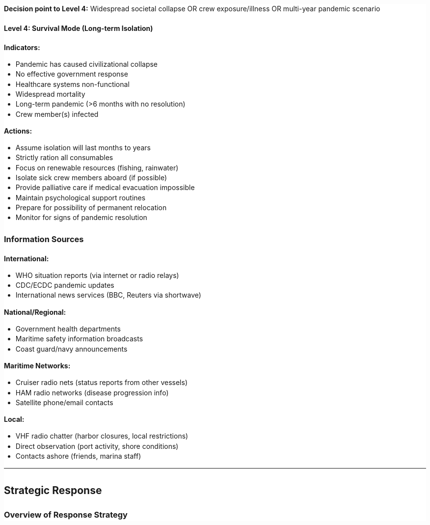 **Decision point to Level 4:** Widespread societal collapse OR crew exposure/illness OR multi-year pandemic scenario

#### Level 4: Survival Mode (Long-term Isolation)

**Indicators:**

- Pandemic has caused civilizational collapse
- No effective government response
- Healthcare systems non-functional
- Widespread mortality
- Long-term pandemic (>6 months with no resolution)
- Crew member(s) infected

**Actions:**

- Assume isolation will last months to years
- Strictly ration all consumables
- Focus on renewable resources (fishing, rainwater)
- Isolate sick crew members aboard (if possible)
- Provide palliative care if medical evacuation impossible
- Maintain psychological support routines
- Prepare for possibility of permanent relocation
- Monitor for signs of pandemic resolution

### Information Sources

**International:**

- WHO situation reports (via internet or radio relays)
- CDC/ECDC pandemic updates
- International news services (BBC, Reuters via shortwave)

**National/Regional:**

- Government health departments
- Maritime safety information broadcasts
- Coast guard/navy announcements

**Maritime Networks:**

- Cruiser radio nets (status reports from other vessels)
- HAM radio networks (disease progression info)
- Satellite phone/email contacts

**Local:**

- VHF radio chatter (harbor closures, local restrictions)
- Direct observation (port activity, shore conditions)
- Contacts ashore (friends, marina staff)

---

## Strategic Response

### Overview of Response Strategy
